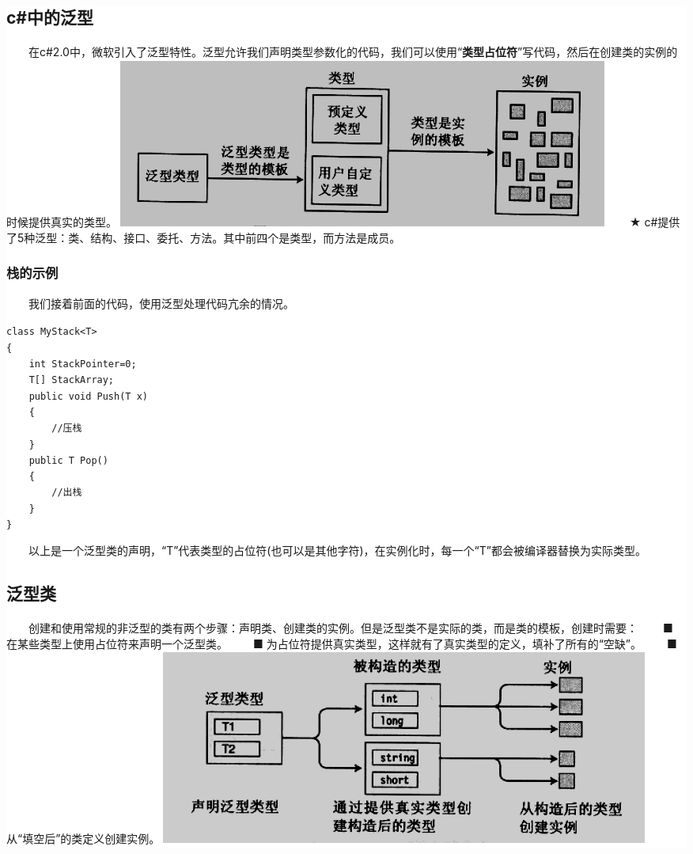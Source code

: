 ## c#中的泛型
　　在c#2.0中，微软引入了泛型特性。泛型允许我们声明类型参数化的代码，我们可以使用“**类型占位符**”写代码，然后在创建类的实例的时候提供真实的类型。
![](/image/cSharp/cSharp65.png)
　　★ c#提供了5种泛型：类、结构、接口、委托、方法。其中前四个是类型，而方法是成员。

### 栈的示例
　　我们接着前面的代码，使用泛型处理代码亢余的情况。
```
class MyStack<T>
{
    int StackPointer=0;
    T[] StackArray;
    public void Push(T x)
    {
        //压栈
    }
    public T Pop()
    {
        //出栈
    }
}
```
　　以上是一个泛型类的声明，“T”代表类型的占位符(也可以是其他字符)，在实例化时，每一个“T”都会被编译器替换为实际类型。

## 泛型类
　　创建和使用常规的非泛型的类有两个步骤：声明类、创建类的实例。但是泛型类不是实际的类，而是类的模板，创建时需要：
　　■ 在某些类型上使用占位符来声明一个泛型类。
　　■ 为占位符提供真实类型，这样就有了真实类型的定义，填补了所有的“空缺”。
　　■ 从“填空后”的类定义创建实例。
![](/image/cSharp/cSharp66.png)
